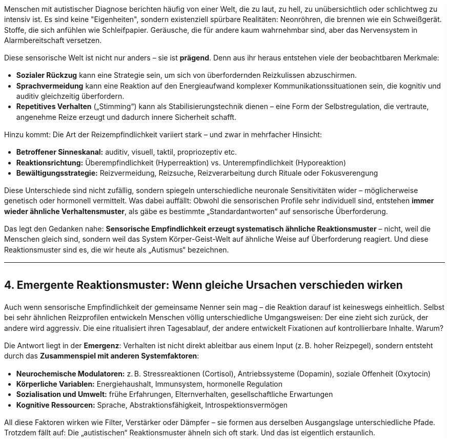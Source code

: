Menschen mit autistischer Diagnose berichten häufig von einer Welt, die zu laut, zu hell, zu unübersichtlich oder schlichtweg zu intensiv ist. Es sind keine "Eigenheiten", sondern existenziell spürbare Realitäten: Neonröhren, die brennen wie ein Schweißgerät. Stoffe, die sich anfühlen wie Schleifpapier. Geräusche, die für andere kaum wahrnehmbar sind, aber das Nervensystem in Alarmbereitschaft versetzen.

Diese sensorische Welt ist nicht nur anders – sie ist **prägend**. Denn aus ihr heraus entstehen viele der beobachtbaren Merkmale:

* **Sozialer Rückzug** kann eine Strategie sein, um sich von überfordernden Reizkulissen abzuschirmen.
* **Sprachvermeidung** kann eine Reaktion auf den Energieaufwand komplexer Kommunikationssituationen sein, die kognitiv und auditiv gleichzeitig überfordern.
* **Repetitives Verhalten** („Stimming“) kann als Stabilisierungstechnik dienen – eine Form der Selbstregulation, die vertraute, angenehme Reize erzeugt und dadurch innere Sicherheit schafft.

Hinzu kommt: Die Art der Reizempfindlichkeit variiert stark – und zwar in mehrfacher Hinsicht:

* **Betroffener Sinneskanal:** auditiv, visuell, taktil, propriozeptiv etc.
* **Reaktionsrichtung:** Überempfindlichkeit (Hyperreaktion) vs. Unterempfindlichkeit (Hyporeaktion)
* **Bewältigungsstrategie:** Reizvermeidung, Reizsuche, Reizverarbeitung durch Rituale oder Fokusverengung

Diese Unterschiede sind nicht zufällig, sondern spiegeln unterschiedliche neuronale Sensitivitäten wider – möglicherweise genetisch oder hormonell vermittelt. Was dabei auffällt: Obwohl die sensorischen Profile sehr individuell sind, entstehen **immer wieder ähnliche Verhaltensmuster**, als gäbe es bestimmte „Standardantworten“ auf sensorische Überforderung.

Das legt den Gedanken nahe: **Sensorische Empfindlichkeit erzeugt systematisch ähnliche Reaktionsmuster** – nicht, weil die Menschen gleich sind, sondern weil das System Körper-Geist-Welt auf ähnliche Weise auf Überforderung reagiert. Und diese Reaktionsmuster sind es, die wir heute als „Autismus“ bezeichnen.

---

## 4. **Emergente Reaktionsmuster: Wenn gleiche Ursachen verschieden wirken**

Auch wenn sensorische Empfindlichkeit der gemeinsame Nenner sein mag – die Reaktion darauf ist keineswegs einheitlich. Selbst bei sehr ähnlichen Reizprofilen entwickeln Menschen völlig unterschiedliche Umgangsweisen: Der eine zieht sich zurück, der andere wird aggressiv. Die eine ritualisiert ihren Tagesablauf, der andere entwickelt Fixationen auf kontrollierbare Inhalte. Warum?

Die Antwort liegt in der **Emergenz**: Verhalten ist nicht direkt ableitbar aus einem Input (z. B. hoher Reizpegel), sondern entsteht durch das **Zusammenspiel mit anderen Systemfaktoren**:

* **Neurochemische Modulatoren:** z. B. Stressreaktionen (Cortisol), Antriebssysteme (Dopamin), soziale Offenheit (Oxytocin)
* **Körperliche Variablen:** Energiehaushalt, Immunsystem, hormonelle Regulation
* **Sozialisation und Umwelt:** frühe Erfahrungen, Elternverhalten, gesellschaftliche Erwartungen
* **Kognitive Ressourcen:** Sprache, Abstraktionsfähigkeit, Introspektionsvermögen

All diese Faktoren wirken wie Filter, Verstärker oder Dämpfer – sie formen aus derselben Ausgangslage unterschiedliche Pfade. Trotzdem fällt auf: Die „autistischen“ Reaktionsmuster ähneln sich oft stark. Und das ist eigentlich erstaunlich.
